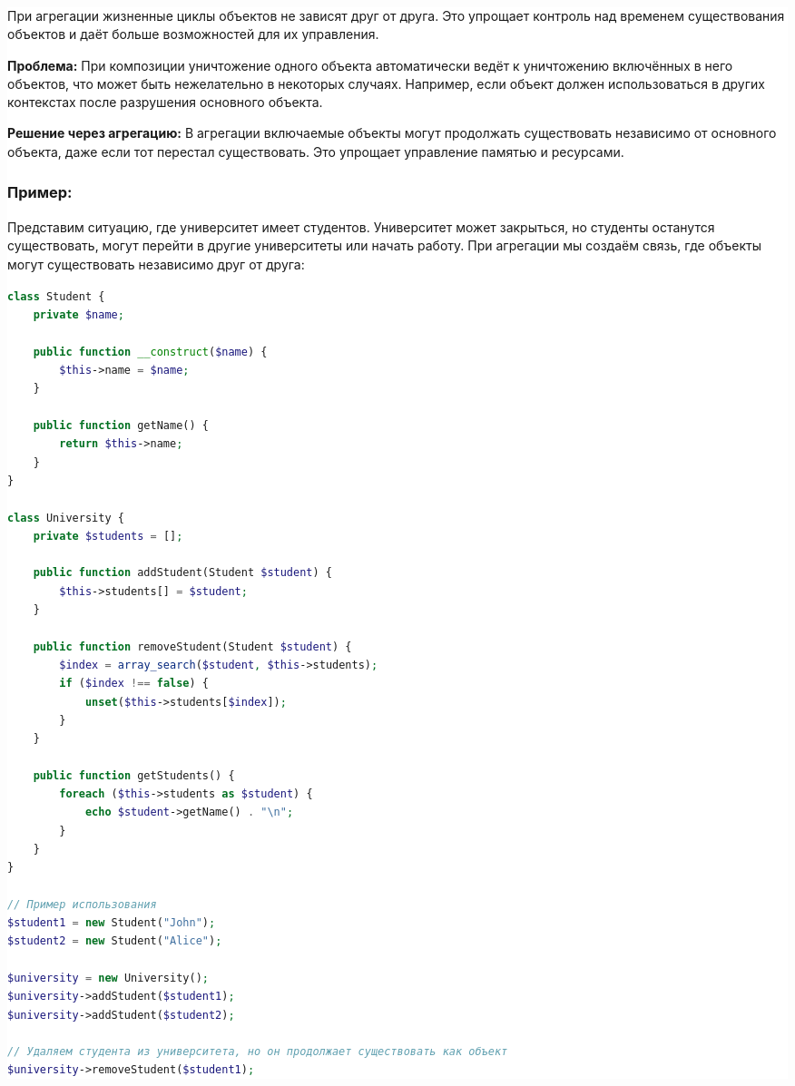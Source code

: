 При агрегации жизненные циклы объектов не зависят друг от друга. Это упрощает контроль над временем существования объектов и даёт больше возможностей для их управления.

**Проблема:** При композиции уничтожение одного объекта автоматически ведёт к уничтожению включённых в него объектов, что может быть нежелательно в некоторых случаях. Например, если объект должен использоваться в других контекстах после разрушения основного объекта.

**Решение через агрегацию:** В агрегации включаемые объекты могут продолжать существовать независимо от основного объекта, даже если тот перестал существовать. Это упрощает управление памятью и ресурсами.

### Пример:

Представим ситуацию, где университет имеет студентов. Университет может закрыться, но студенты останутся существовать, могут перейти в другие университеты или начать работу. При агрегации мы создаём связь, где объекты могут существовать независимо друг от друга:

```PHP
class Student {
    private $name;

    public function __construct($name) {
        $this->name = $name;
    }

    public function getName() {
        return $this->name;
    }
}

class University {
    private $students = [];

    public function addStudent(Student $student) {
        $this->students[] = $student;
    }

    public function removeStudent(Student $student) {
        $index = array_search($student, $this->students);
        if ($index !== false) {
            unset($this->students[$index]);
        }
    }

    public function getStudents() {
        foreach ($this->students as $student) {
            echo $student->getName() . "\n";
        }
    }
}

// Пример использования
$student1 = new Student("John");
$student2 = new Student("Alice");

$university = new University();
$university->addStudent($student1);
$university->addStudent($student2);

// Удаляем студента из университета, но он продолжает существовать как объект
$university->removeStudent($student1);
```

